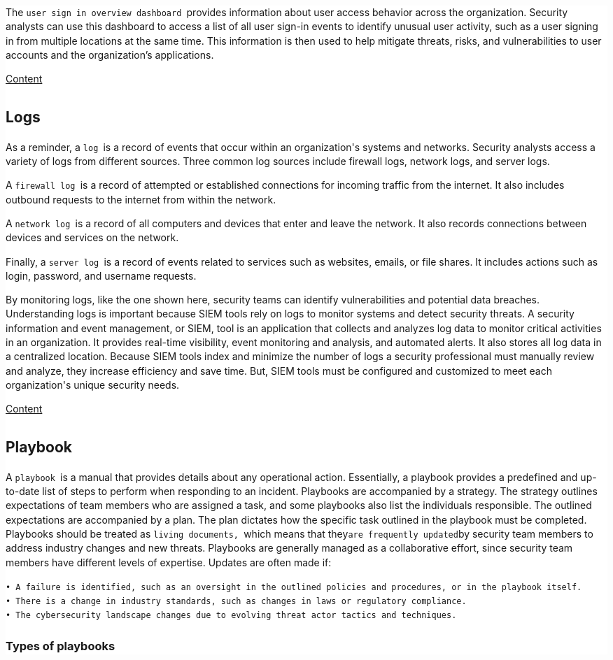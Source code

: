 The `user sign in overview dashboard `provides information about user access behavior across the organization. Security analysts can use this dashboard to access a list of all user sign-in events to identify unusual user activity, such as a user signing in from multiple locations at the same time. This information is then used to help mitigate threats, risks, and vulnerabilities to user accounts and the organization’s applications.

[Content](#content)

## Logs

As a reminder, a `log `is a record of events that occur within an organization's systems and networks. Security analysts access a variety of logs from different sources. Three common log sources
include firewall logs, network logs, and server logs. 

A `firewall log `is a record of attempted or established connections for incoming traffic from the internet. It also includes outbound requests to the internet from within the network. 

A `network log `is a record of all computers and devices that enter and leave the network. It also records connections between devices and services on the network. 

Finally, a `server log `is a record of events related to services such as websites, emails, or file shares. It includes actions such as login, password, and username requests. 

By monitoring logs, like the one shown here, security teams can identify vulnerabilities and potential data breaches. Understanding logs is important because SIEM tools rely on logs to monitor systems and
detect security threats. A security information and event management, or SIEM, tool is an application that collects and analyzes log data to monitor critical activities in an organization. It provides real-time visibility, event monitoring and analysis, and automated alerts. It also stores all log data in a centralized location. Because SIEM tools index and minimize the number of logs a security professional must manually review and analyze, they increase efficiency and save time. But, SIEM tools must be configured and customized to meet each organization's unique security needs.

[Content](#content)

## Playbook 

A `playbook `is a manual that provides details about any operational action. Essentially, a playbook provides a predefined and up-to-date list of steps to perform when responding to an incident.
Playbooks are accompanied by a strategy. The strategy outlines expectations of team members who are assigned a task, and some playbooks also list the individuals responsible. The outlined expectations are accompanied by a plan. The plan dictates how the specific task outlined in the playbook must be completed.
Playbooks should be treated as `living documents, `which means that they` are frequently updated `by security team members to address industry changes and new threats. Playbooks are generally managed as a collaborative effort, since security team members have different levels of expertise.
Updates are often made if:

    • A failure is identified, such as an oversight in the outlined policies and procedures, or in the playbook itself. 
    • There is a change in industry standards, such as changes in laws or regulatory compliance.
    • The cybersecurity landscape changes due to evolving threat actor tactics and techniques.


### Types of playbooks
